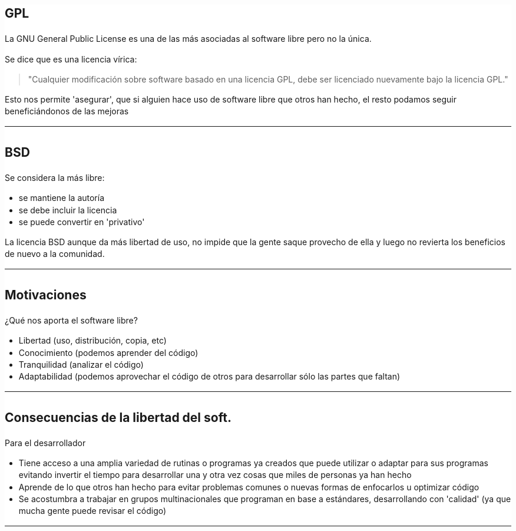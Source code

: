 ## GPL

La GNU General Public License es una de las más asociadas al software
libre pero no la única.

Se dice que es una licencia vírica:

> "Cualquier modificación sobre software basado en una licencia GPL, debe
> ser licenciado nuevamente bajo la licencia GPL."

Esto nos permite 'asegurar', que si alguien hace uso de software libre
que otros han hecho, el resto podamos seguir beneficiándonos de las
mejoras

---

## BSD

Se considera la más libre:

- se mantiene la autoría
- se debe incluir la licencia
- se puede convertir en 'privativo'

La licencia BSD aunque da más libertad de uso, no impide que la gente
saque provecho de ella y luego no revierta los beneficios de nuevo a la
comunidad.

---

## Motivaciones

¿Qué nos aporta el software libre?

- Libertad (uso, distribución, copia, etc)
- Conocimiento (podemos aprender del código)
- Tranquilidad (analizar el código)
- Adaptabilidad (podemos aprovechar el código de otros para
  desarrollar sólo las partes que faltan)

---

## Consecuencias de la libertad del soft.

Para el desarrollador

- Tiene acceso a una amplia variedad de rutinas o programas ya
  creados que puede utilizar o adaptar para sus programas
  evitando invertir el tiempo para desarrollar una y otra vez
  cosas que miles de personas ya han hecho
- Aprende de lo que otros han hecho para evitar problemas comunes
  o nuevas formas de enfocarlos u optimizar código
- Se acostumbra a trabajar en grupos multinacionales que programan
  en base a estándares, desarrollando con 'calidad' (ya que
  mucha gente puede revisar el código)

---